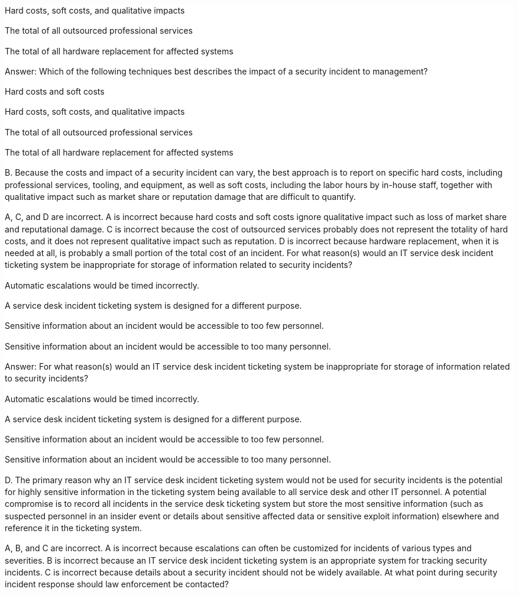 Hard costs, soft costs, and qualitative impacts

The total of all outsourced professional services

The total of all hardware replacement for affected systems

Answer:
Which of the following techniques best describes the impact of a security incident to management?

Hard costs and soft costs

Hard costs, soft costs, and qualitative impacts

The total of all outsourced professional services

The total of all hardware replacement for affected systems


B. Because the costs and impact of a security incident can vary, the best approach is to report on specific hard costs, including professional services, tooling, and equipment, as well as soft costs, including the labor hours by in-house staff, together with qualitative impact such as market share or reputation damage that are difficult to quantify.

A, C, and D are incorrect. A is incorrect because hard costs and soft costs ignore qualitative impact such as loss of market share and reputational damage. C is incorrect because the cost of outsourced services probably does not represent the totality of hard costs, and it does not represent qualitative impact such as reputation. D is incorrect because hardware replacement, when it is needed at all, is probably a small portion of the total cost of an incident.
For what reason(s) would an IT service desk incident ticketing system be inappropriate for storage of information related to security incidents?

Automatic escalations would be timed incorrectly.

A service desk incident ticketing system is designed for a different purpose.

Sensitive information about an incident would be accessible to too few personnel.

Sensitive information about an incident would be accessible to too many personnel.

Answer:
For what reason(s) would an IT service desk incident ticketing system be inappropriate for storage of information related to security incidents?

Automatic escalations would be timed incorrectly.

A service desk incident ticketing system is designed for a different purpose.

Sensitive information about an incident would be accessible to too few personnel.

Sensitive information about an incident would be accessible to too many personnel.


D. The primary reason why an IT service desk incident ticketing system would not be used for security incidents is the potential for highly sensitive information in the ticketing system being available to all service desk and other IT personnel. A potential compromise is to record all incidents in the service desk ticketing system but store the most sensitive information (such as suspected personnel in an insider event or details about sensitive affected data or sensitive exploit information) elsewhere and reference it in the ticketing system.

A, B, and C are incorrect. A is incorrect because escalations can often be customized for incidents of various types and severities. B is incorrect because an IT service desk incident ticketing system is an appropriate system for tracking security incidents. C is incorrect because details about a security incident should not be widely available.
At what point during security incident response should law enforcement be contacted?
